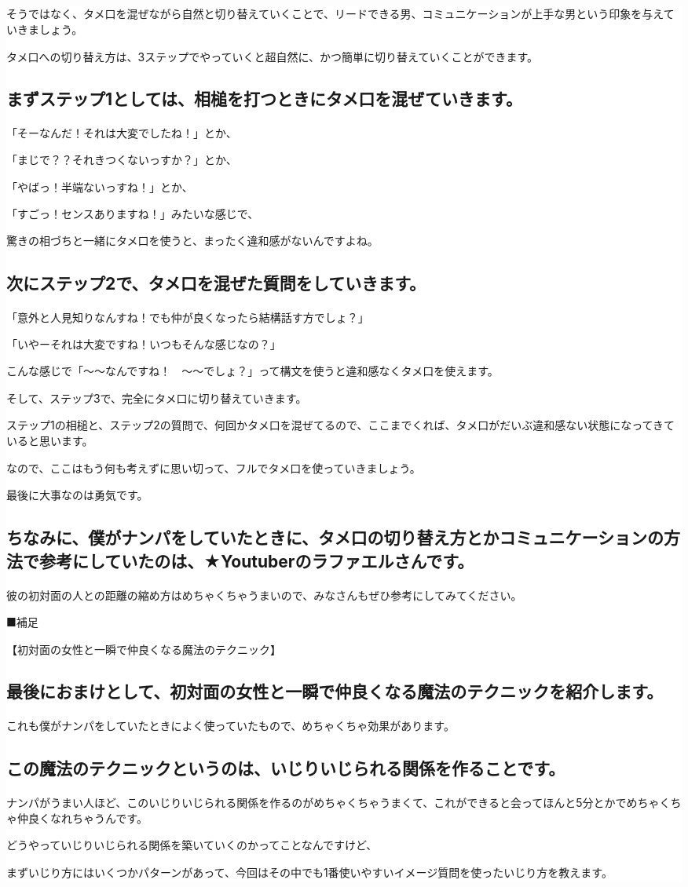 そうではなく、タメ口を混ぜながら自然と切り替えていくことで、リードできる男、コミュニケーションが上手な男という印象を与えていきましょう。


タメ口への切り替え方は、3ステップでやっていくと超自然に、かつ簡単に切り替えていくことができます。

## まずステップ1としては、相槌を打つときにタメ口を混ぜていきます。

「そーなんだ！それは大変でしたね！」とか、

「まじで？？それきつくないっすか？」とか、

「やばっ！半端ないっすね！」とか、

「すごっ！センスありますね！」みたいな感じで、

驚きの相づちと一緒にタメ口を使うと、まったく違和感がないんですよね。


## 次にステップ2で、タメ口を混ぜた質問をしていきます。

「意外と人見知りなんすね！でも仲が良くなったら結構話す方でしょ？」

「いやーそれは大変ですね！いつもそんな感じなの？」


こんな感じで「～～なんですね！　～～でしょ？」って構文を使うと違和感なくタメ口を使えます。


そして、ステップ3で、完全にタメ口に切り替えていきます。

ステップ1の相槌と、ステップ2の質問で、何回かタメ口を混ぜてるので、ここまでくれば、タメ口がだいぶ違和感ない状態になってきていると思います。

なので、ここはもう何も考えずに思い切って、フルでタメ口を使っていきましょう。

最後に大事なのは勇気です。


## ちなみに、僕がナンパをしていたときに、タメ口の切り替え方とかコミュニケーションの方法で参考にしていたのは、★Youtuberのラファエルさんです。

彼の初対面の人との距離の縮め方はめちゃくちゃうまいので、みなさんもぜひ参考にしてみてください。


■補足

【初対面の女性と一瞬で仲良くなる魔法のテクニック】

## 最後におまけとして、初対面の女性と一瞬で仲良くなる魔法のテクニックを紹介します。

これも僕がナンパをしていたときによく使っていたもので、めちゃくちゃ効果があります。


## この魔法のテクニックというのは、いじりいじられる関係を作ることです。

ナンパがうまい人ほど、このいじりいじられる関係を作るのがめちゃくちゃうまくて、これができると会ってほんと5分とかでめちゃくちゃ仲良くなれちゃうんです。


どうやっていじりいじられる関係を築いていくのかってことなんですけど、

まずいじり方にはいくつかパターンがあって、今回はその中でも1番使いやすいイメージ質問を使ったいじり方を教えます。
